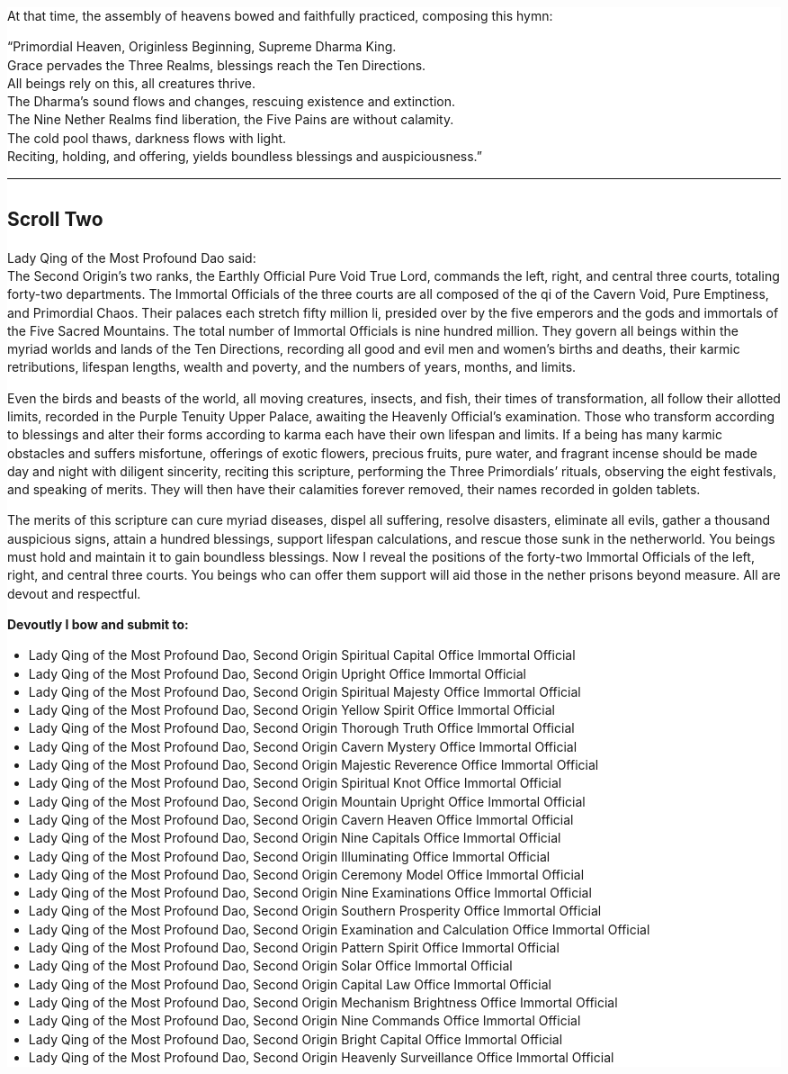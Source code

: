 At that time, the assembly of heavens bowed and faithfully practiced, composing this hymn:

“Primordial Heaven, Originless Beginning, Supreme Dharma King.  
Grace pervades the Three Realms, blessings reach the Ten Directions.  
All beings rely on this, all creatures thrive.  
The Dharma’s sound flows and changes, rescuing existence and extinction.  
The Nine Nether Realms find liberation, the Five Pains are without calamity.  
The cold pool thaws, darkness flows with light.  
Reciting, holding, and offering, yields boundless blessings and auspiciousness.”

---

## Scroll Two

Lady Qing of the Most Profound Dao said:  
The Second Origin’s two ranks, the Earthly Official Pure Void True Lord, commands the left, right, and central three courts, totaling forty-two departments. The Immortal Officials of the three courts are all composed of the qi of the Cavern Void, Pure Emptiness, and Primordial Chaos. Their palaces each stretch fifty million li, presided over by the five emperors and the gods and immortals of the Five Sacred Mountains. The total number of Immortal Officials is nine hundred million. They govern all beings within the myriad worlds and lands of the Ten Directions, recording all good and evil men and women’s births and deaths, their karmic retributions, lifespan lengths, wealth and poverty, and the numbers of years, months, and limits.  

Even the birds and beasts of the world, all moving creatures, insects, and fish, their times of transformation, all follow their allotted limits, recorded in the Purple Tenuity Upper Palace, awaiting the Heavenly Official’s examination. Those who transform according to blessings and alter their forms according to karma each have their own lifespan and limits. If a being has many karmic obstacles and suffers misfortune, offerings of exotic flowers, precious fruits, pure water, and fragrant incense should be made day and night with diligent sincerity, reciting this scripture, performing the Three Primordials’ rituals, observing the eight festivals, and speaking of merits. They will then have their calamities forever removed, their names recorded in golden tablets.  

The merits of this scripture can cure myriad diseases, dispel all suffering, resolve disasters, eliminate all evils, gather a thousand auspicious signs, attain a hundred blessings, support lifespan calculations, and rescue those sunk in the netherworld. You beings must hold and maintain it to gain boundless blessings. Now I reveal the positions of the forty-two Immortal Officials of the left, right, and central three courts. You beings who can offer them support will aid those in the nether prisons beyond measure. All are devout and respectful.

**Devoutly I bow and submit to:**  

- Lady Qing of the Most Profound Dao, Second Origin Spiritual Capital Office Immortal Official  
- Lady Qing of the Most Profound Dao, Second Origin Upright Office Immortal Official  
- Lady Qing of the Most Profound Dao, Second Origin Spiritual Majesty Office Immortal Official  
- Lady Qing of the Most Profound Dao, Second Origin Yellow Spirit Office Immortal Official  
- Lady Qing of the Most Profound Dao, Second Origin Thorough Truth Office Immortal Official  
- Lady Qing of the Most Profound Dao, Second Origin Cavern Mystery Office Immortal Official  
- Lady Qing of the Most Profound Dao, Second Origin Majestic Reverence Office Immortal Official  
- Lady Qing of the Most Profound Dao, Second Origin Spiritual Knot Office Immortal Official  
- Lady Qing of the Most Profound Dao, Second Origin Mountain Upright Office Immortal Official  
- Lady Qing of the Most Profound Dao, Second Origin Cavern Heaven Office Immortal Official  
- Lady Qing of the Most Profound Dao, Second Origin Nine Capitals Office Immortal Official  
- Lady Qing of the Most Profound Dao, Second Origin Illuminating Office Immortal Official  
- Lady Qing of the Most Profound Dao, Second Origin Ceremony Model Office Immortal Official  
- Lady Qing of the Most Profound Dao, Second Origin Nine Examinations Office Immortal Official  
- Lady Qing of the Most Profound Dao, Second Origin Southern Prosperity Office Immortal Official  
- Lady Qing of the Most Profound Dao, Second Origin Examination and Calculation Office Immortal Official  
- Lady Qing of the Most Profound Dao, Second Origin Pattern Spirit Office Immortal Official  
- Lady Qing of the Most Profound Dao, Second Origin Solar Office Immortal Official  
- Lady Qing of the Most Profound Dao, Second Origin Capital Law Office Immortal Official  
- Lady Qing of the Most Profound Dao, Second Origin Mechanism Brightness Office Immortal Official  
- Lady Qing of the Most Profound Dao, Second Origin Nine Commands Office Immortal Official  
- Lady Qing of the Most Profound Dao, Second Origin Bright Capital Office Immortal Official  
- Lady Qing of the Most Profound Dao, Second Origin Heavenly Surveillance Office Immortal Official  